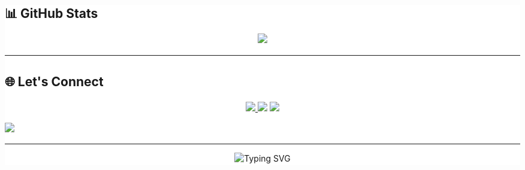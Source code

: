 ## 📊 GitHub Stats  

<p align="center">
  <img src="https://github-readme-stats.vercel.app/api/top-langs/?username=MuhammadZeeshan-Zee&layout=compact&theme=tokyonight" height="180em" />
</p>

---

## 🌐 Let's Connect  

<p align="center">
  <a href="https://mail.google.com/mail/?view=cm&fs=1&to=zeeshan.bdo34101@gmail.com" target="_blank" rel="noopener noreferrer">
  <img src="https://img.shields.io/badge/Gmail-D14836?style=for-the-badge&logo=gmail&logoColor=white" />
</a>
  <a href="https://github.com/MuhammadZeeshan-Zee"><img src="https://img.shields.io/badge/GitHub-100000?style=for-the-badge&logo=github&logoColor=white" /></a>
  <a href="https://www.linkedin.com/feed/" target="_blank" rel="noopener noreferrer">
  <img src="https://img.shields.io/badge/LinkedIn-0A66C2?style=for-the-badge&logo=linkedin&logoColor=white" />
</a>

  <a href="https://upwork.com/freelancers/~yourprofileid"><img src="https://img.shields.io/badge/Upwork-6FDA44?style=for-the-badge&logo=upwork&logoColor=white" /></a>
</p>

---

<p align="center">
  <img src="https://readme-typing-svg.herokuapp.com?font=Fira+Code&pause=1000&color=00F7FF&center=true&vCenter=true&width=435&lines=Let's+Build+Something+Extraordinary!;Full+Stack+Developer+%7C+MERN+%7C+AI+%7C+Next.js" alt="Typing SVG" />
</p>
